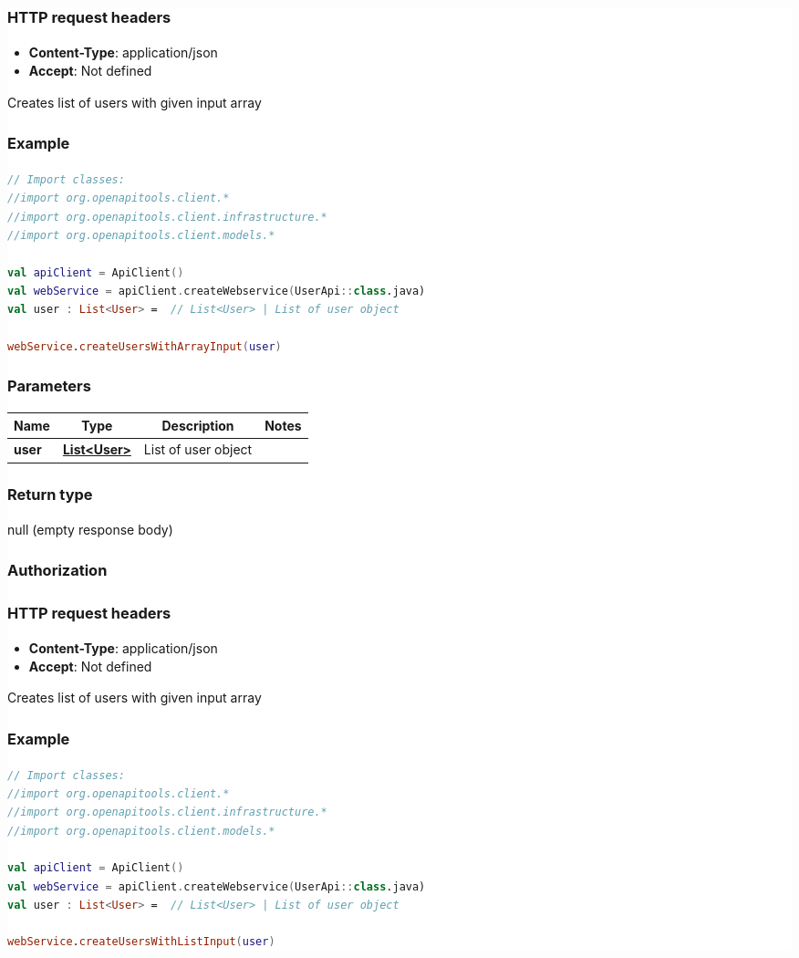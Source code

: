 

### HTTP request headers

 - **Content-Type**: application/json
 - **Accept**: Not defined


Creates list of users with given input array



### Example
```kotlin
// Import classes:
//import org.openapitools.client.*
//import org.openapitools.client.infrastructure.*
//import org.openapitools.client.models.*

val apiClient = ApiClient()
val webService = apiClient.createWebservice(UserApi::class.java)
val user : List<User> =  // List<User> | List of user object

webService.createUsersWithArrayInput(user)
```

### Parameters
| Name | Type | Description  | Notes |
| ------------- | ------------- | ------------- | ------------- |
| **user** | [**List&lt;User&gt;**](User.md)| List of user object | |

### Return type

null (empty response body)

### Authorization



### HTTP request headers

 - **Content-Type**: application/json
 - **Accept**: Not defined


Creates list of users with given input array



### Example
```kotlin
// Import classes:
//import org.openapitools.client.*
//import org.openapitools.client.infrastructure.*
//import org.openapitools.client.models.*

val apiClient = ApiClient()
val webService = apiClient.createWebservice(UserApi::class.java)
val user : List<User> =  // List<User> | List of user object

webService.createUsersWithListInput(user)
```
